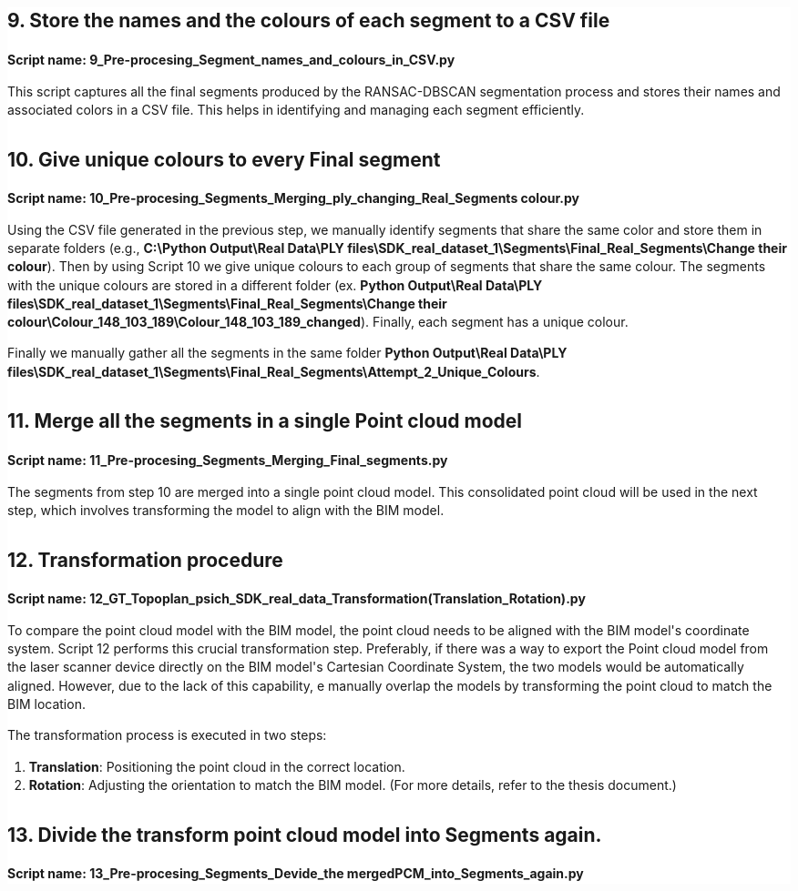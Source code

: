 ## 9. Store the names and the colours of each segment to a CSV file

**Script name: 9_Pre-procesing_Segment_names_and_colours_in_CSV.py**

This script captures all the final segments produced by the RANSAC-DBSCAN segmentation process and stores their names and associated colors in a CSV file. This helps in identifying and managing each segment efficiently.

## 10. Give unique colours to every Final segment

**Script name: 10_Pre-procesing_Segments_Merging_ply_changing_Real_Segments colour.py**

Using the CSV file generated in the previous step, we manually identify segments that share the same color and store them in separate folders (e.g., **C:\Python Output\Real Data\PLY files\SDK_real_dataset_1\Segments\Final_Real_Segments\Change their colour**). Then by using Script 10 we give unique colours to each group of segments that share the same colour. The segments with the unique colours are stored in a different folder (ex. **Python Output\Real Data\PLY files\SDK_real_dataset_1\Segments\Final_Real_Segments\Change their colour\Colour_148_103_189\Colour_148_103_189_changed**). Finally, each segment has a unique colour.

Finally we manually gather all the segments in the same folder **Python Output\Real Data\PLY files\SDK_real_dataset_1\Segments\Final_Real_Segments\Attempt_2_Unique_Colours**.

## 11. Merge all the segments in a single Point cloud model

**Script name: 11_Pre-procesing_Segments_Merging_Final_segments.py**

The segments from step 10 are merged into a single point cloud model. This consolidated point cloud will be used in the next step, which involves transforming the model to align with the BIM model.

## 12. Transformation procedure

**Script name: 12_GT_Topoplan_psich_SDK_real_data_Transformation(Translation_Rotation).py**

To compare the point cloud model with the BIM model, the point cloud needs to be aligned with the BIM model's coordinate system. Script 12 performs this crucial transformation step. Preferably, if there was a way to export the Point cloud model from the laser scanner device directly on the BIM model's Cartesian Coordinate System, the two models would be automatically aligned. However, due to the lack of this capability, e manually overlap the models by transforming the point cloud to match the BIM location. 

The transformation process is executed in two steps:
1.  **Translation**: Positioning the point cloud in the correct location.
2.  **Rotation**: Adjusting the orientation to match the BIM model. (For more details, refer to the thesis document.)


## 13. Divide the transform point cloud model into Segments again.

**Script name: 13_Pre-procesing_Segments_Devide_the mergedPCM_into_Segments_again.py**
